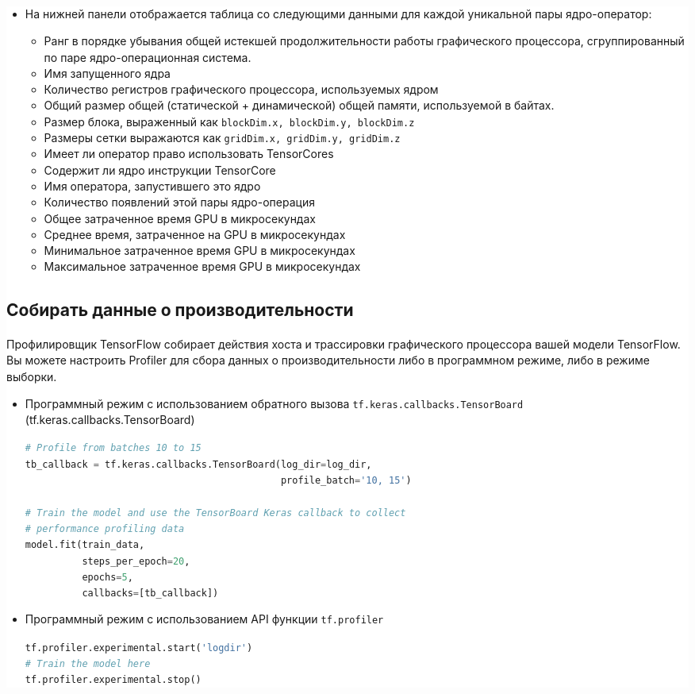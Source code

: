 - На нижней панели отображается таблица со следующими данными для каждой уникальной пары ядро-оператор:

    - Ранг в порядке убывания общей истекшей продолжительности работы графического процессора, сгруппированный по паре ядро-операционная система.
    - Имя запущенного ядра
    - Количество регистров графического процессора, используемых ядром
    - Общий размер общей (статической + динамической) общей памяти, используемой в байтах.
    - Размер блока, выраженный как `blockDim.x, blockDim.y, blockDim.z`
    - Размеры сетки выражаются как `gridDim.x, gridDim.y, gridDim.z`
    - Имеет ли оператор право использовать TensorCores
    - Содержит ли ядро инструкции TensorCore
    - Имя оператора, запустившего это ядро
    - Количество появлений этой пары ядро-операция
    - Общее затраченное время GPU в микросекундах
    - Среднее время, затраченное на GPU в микросекундах
    - Минимальное затраченное время GPU в микросекундах
    - Максимальное затраченное время GPU в микросекундах

## Собирать данные о производительности

Профилировщик TensorFlow собирает действия хоста и трассировки графического процессора вашей модели TensorFlow. Вы можете настроить Profiler для сбора данных о производительности либо в программном режиме, либо в режиме выборки.

- Программный режим с использованием обратного вызова `tf.keras.callbacks.TensorBoard` (tf.keras.callbacks.TensorBoard)

    ```python
    # Profile from batches 10 to 15
    tb_callback = tf.keras.callbacks.TensorBoard(log_dir=log_dir,
                                                 profile_batch='10, 15')

    # Train the model and use the TensorBoard Keras callback to collect
    # performance profiling data
    model.fit(train_data,
              steps_per_epoch=20,
              epochs=5,
              callbacks=[tb_callback])
    ```

- Программный режим с использованием API функции `tf.profiler`

    ```python
    tf.profiler.experimental.start('logdir')
    # Train the model here
    tf.profiler.experimental.stop()
    ```
